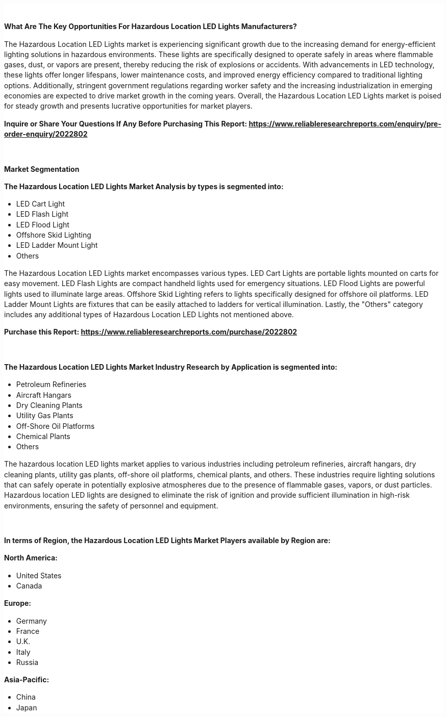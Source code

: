 <p>&nbsp;</p>
<p><strong>What Are The Key Opportunities For Hazardous Location LED Lights Manufacturers?</strong></p>
<p><p>The Hazardous Location LED Lights market is experiencing significant growth due to the increasing demand for energy-efficient lighting solutions in hazardous environments. These lights are specifically designed to operate safely in areas where flammable gases, dust, or vapors are present, thereby reducing the risk of explosions or accidents. With advancements in LED technology, these lights offer longer lifespans, lower maintenance costs, and improved energy efficiency compared to traditional lighting options. Additionally, stringent government regulations regarding worker safety and the increasing industrialization in emerging economies are expected to drive market growth in the coming years. Overall, the Hazardous Location LED Lights market is poised for steady growth and presents lucrative opportunities for market players.</p></p>
<p><strong>Inquire or Share Your Questions If Any Before Purchasing This Report: <a href="https://www.reliableresearchreports.com/enquiry/pre-order-enquiry/2022802">https://www.reliableresearchreports.com/enquiry/pre-order-enquiry/2022802</a></strong></p>
<p>&nbsp;</p>
<p><strong>Market Segmentation</strong></p>
<p><strong>The Hazardous Location LED Lights Market Analysis by types is segmented into:</strong></p>
<p><ul><li>LED Cart Light</li><li>LED Flash Light</li><li>LED Flood Light</li><li>Offshore Skid Lighting</li><li>LED Ladder Mount Light</li><li>Others</li></ul></p>
<p><p>The Hazardous Location LED Lights market encompasses various types. LED Cart Lights are portable lights mounted on carts for easy movement. LED Flash Lights are compact handheld lights used for emergency situations. LED Flood Lights are powerful lights used to illuminate large areas. Offshore Skid Lighting refers to lights specifically designed for offshore oil platforms. LED Ladder Mount Lights are fixtures that can be easily attached to ladders for vertical illumination. Lastly, the "Others" category includes any additional types of Hazardous Location LED Lights not mentioned above.</p></p>
<p><strong>Purchase this Report:&nbsp;<a href="https://www.reliableresearchreports.com/purchase/2022802">https://www.reliableresearchreports.com/purchase/2022802</a></strong></p>
<p>&nbsp;</p>
<p><strong>The Hazardous Location LED Lights Market Industry Research by Application is segmented into:</strong></p>
<p><ul><li>Petroleum Refineries</li><li>Aircraft Hangars</li><li>Dry Cleaning Plants</li><li>Utility Gas Plants</li><li>Off-Shore Oil Platforms</li><li>Chemical Plants</li><li>Others</li></ul></p>
<p><p>The hazardous location LED lights market applies to various industries including petroleum refineries, aircraft hangars, dry cleaning plants, utility gas plants, off-shore oil platforms, chemical plants, and others. These industries require lighting solutions that can safely operate in potentially explosive atmospheres due to the presence of flammable gases, vapors, or dust particles. Hazardous location LED lights are designed to eliminate the risk of ignition and provide sufficient illumination in high-risk environments, ensuring the safety of personnel and equipment.</p></p>
<p>&nbsp;</p>
<p><strong>In terms of Region, the Hazardous Location LED Lights Market Players available by Region are:</strong></p>
<p>
    <p> <strong> North America: </strong>
        <ul>
            <li>United States</li>
            <li>Canada</li>
        </ul>
        </p> 
    <p> <strong> Europe: </strong>
        <ul>
            <li>Germany</li>
            <li>France</li>
            <li>U.K.</li>
            <li>Italy</li>
            <li>Russia</li>
        </ul>
        </p> 
    <p> <strong> Asia-Pacific: </strong>
        <ul>
            <li>China</li>
            <li>Japan</li>